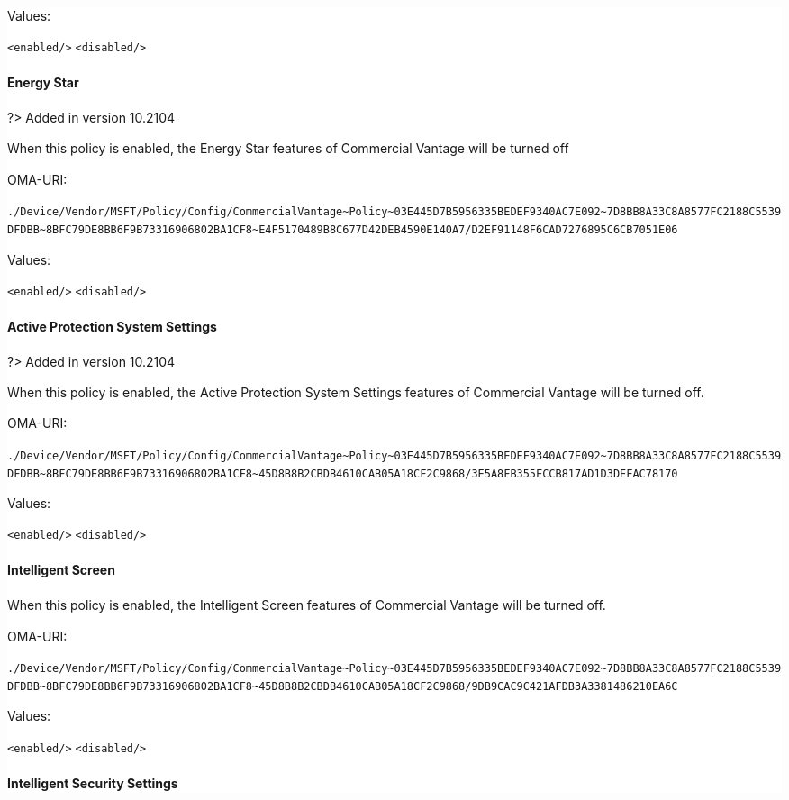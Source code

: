 Values:

`<enabled/>`
`<disabled/>`

#### Energy Star

?> Added in version 10.2104

When this policy is enabled, the Energy Star features of Commercial Vantage will be turned off

OMA-URI:
```
./Device/Vendor/MSFT/Policy/Config/CommercialVantage~Policy~03E445D7B5956335BEDEF9340AC7E092~7D8BB8A33C8A8577FC2188C5539DFDBB~8BFC79DE8BB6F9B73316906802BA1CF8~E4F5170489B8C677D42DEB4590E140A7/D2EF91148F6CAD7276895C6CB7051E06
```

Values:

`<enabled/>`
`<disabled/>`

#### Active Protection System Settings

?> Added in version 10.2104

When this policy is enabled, the Active Protection System Settings features of Commercial Vantage will be turned off.

OMA-URI:
```
./Device/Vendor/MSFT/Policy/Config/CommercialVantage~Policy~03E445D7B5956335BEDEF9340AC7E092~7D8BB8A33C8A8577FC2188C5539DFDBB~8BFC79DE8BB6F9B73316906802BA1CF8~45D8B8B2CBDB4610CAB05A18CF2C9868/3E5A8FB355FCCB817AD1D3DEFAC78170
```

Values:

`<enabled/>`
`<disabled/>`

#### Intelligent Screen

When this policy is enabled, the Intelligent Screen features of Commercial Vantage will be turned off.

OMA-URI:
```
./Device/Vendor/MSFT/Policy/Config/CommercialVantage~Policy~03E445D7B5956335BEDEF9340AC7E092~7D8BB8A33C8A8577FC2188C5539DFDBB~8BFC79DE8BB6F9B73316906802BA1CF8~45D8B8B2CBDB4610CAB05A18CF2C9868/9DB9CAC9C421AFDB3A3381486210EA6C
```

Values:

`<enabled/>`
`<disabled/>`

#### Intelligent Security Settings
